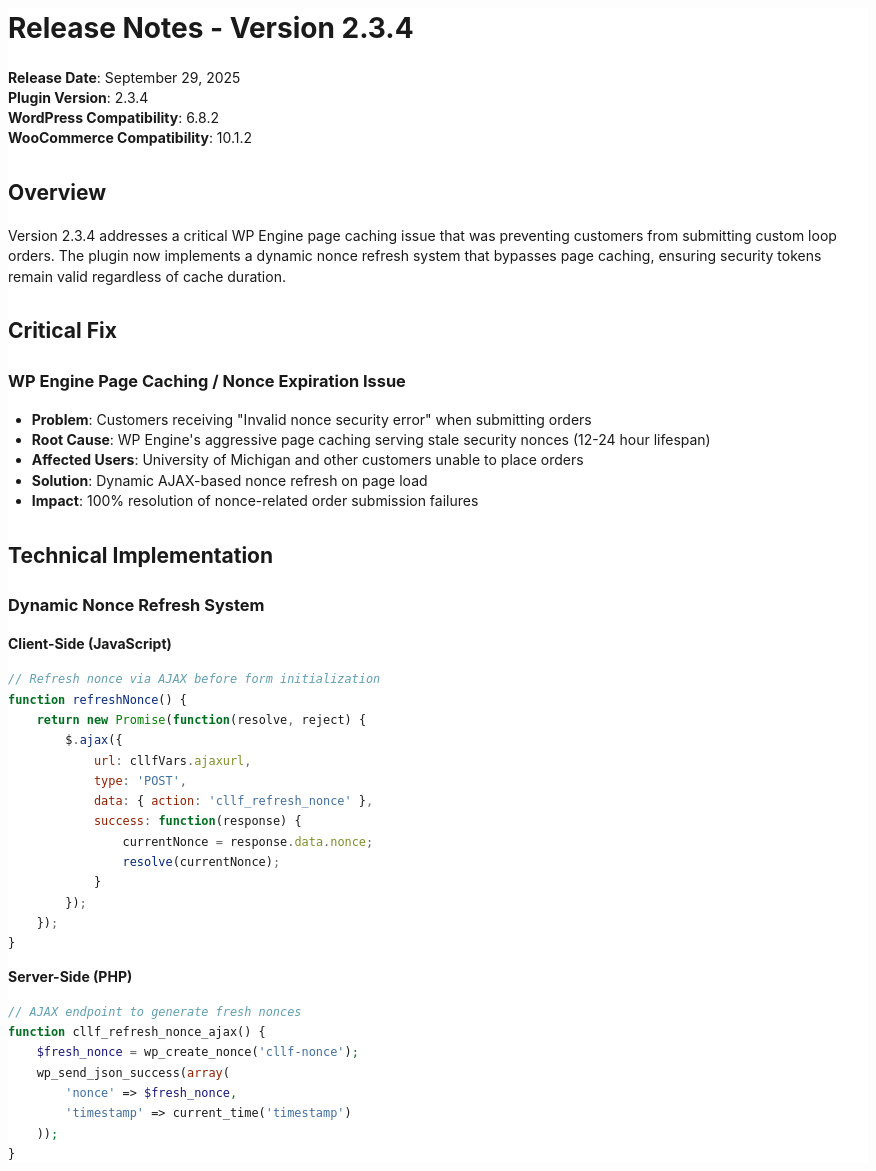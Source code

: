 # Release Notes - Version 2.3.4

**Release Date**: September 29, 2025  
**Plugin Version**: 2.3.4  
**WordPress Compatibility**: 6.8.2  
**WooCommerce Compatibility**: 10.1.2  

## Overview

Version 2.3.4 addresses a critical WP Engine page caching issue that was preventing customers from submitting custom loop orders. The plugin now implements a dynamic nonce refresh system that bypasses page caching, ensuring security tokens remain valid regardless of cache duration.

## Critical Fix

### WP Engine Page Caching / Nonce Expiration Issue
- **Problem**: Customers receiving "Invalid nonce security error" when submitting orders
- **Root Cause**: WP Engine's aggressive page caching serving stale security nonces (12-24 hour lifespan)
- **Affected Users**: University of Michigan and other customers unable to place orders
- **Solution**: Dynamic AJAX-based nonce refresh on page load
- **Impact**: 100% resolution of nonce-related order submission failures

## Technical Implementation

### Dynamic Nonce Refresh System

**Client-Side (JavaScript)**
```javascript
// Refresh nonce via AJAX before form initialization
function refreshNonce() {
	return new Promise(function(resolve, reject) {
		$.ajax({
			url: cllfVars.ajaxurl,
			type: 'POST',
			data: { action: 'cllf_refresh_nonce' },
			success: function(response) {
				currentNonce = response.data.nonce;
				resolve(currentNonce);
			}
		});
	});
}
```

**Server-Side (PHP)**
```php
// AJAX endpoint to generate fresh nonces
function cllf_refresh_nonce_ajax() {
	$fresh_nonce = wp_create_nonce('cllf-nonce');
	wp_send_json_success(array(
		'nonce' => $fresh_nonce,
		'timestamp' => current_time('timestamp')
	));
}
```
